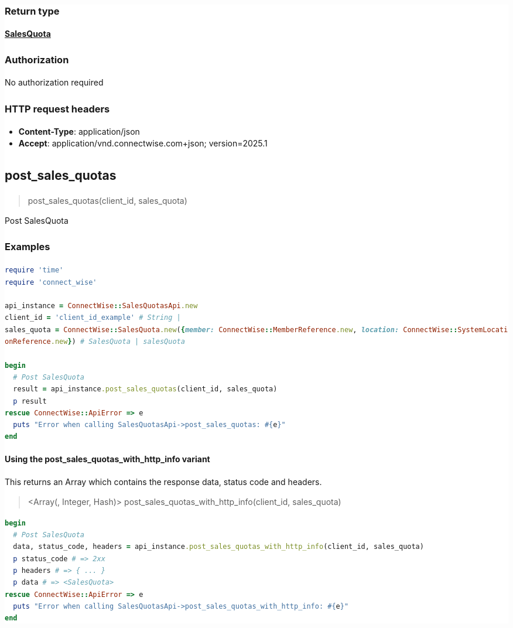 ### Return type

[**SalesQuota**](SalesQuota.md)

### Authorization

No authorization required

### HTTP request headers

- **Content-Type**: application/json
- **Accept**: application/vnd.connectwise.com+json; version=2025.1


## post_sales_quotas

> <SalesQuota> post_sales_quotas(client_id, sales_quota)

Post SalesQuota

### Examples

```ruby
require 'time'
require 'connect_wise'

api_instance = ConnectWise::SalesQuotasApi.new
client_id = 'client_id_example' # String | 
sales_quota = ConnectWise::SalesQuota.new({member: ConnectWise::MemberReference.new, location: ConnectWise::SystemLocationReference.new}) # SalesQuota | salesQuota

begin
  # Post SalesQuota
  result = api_instance.post_sales_quotas(client_id, sales_quota)
  p result
rescue ConnectWise::ApiError => e
  puts "Error when calling SalesQuotasApi->post_sales_quotas: #{e}"
end
```

#### Using the post_sales_quotas_with_http_info variant

This returns an Array which contains the response data, status code and headers.

> <Array(<SalesQuota>, Integer, Hash)> post_sales_quotas_with_http_info(client_id, sales_quota)

```ruby
begin
  # Post SalesQuota
  data, status_code, headers = api_instance.post_sales_quotas_with_http_info(client_id, sales_quota)
  p status_code # => 2xx
  p headers # => { ... }
  p data # => <SalesQuota>
rescue ConnectWise::ApiError => e
  puts "Error when calling SalesQuotasApi->post_sales_quotas_with_http_info: #{e}"
end
```
